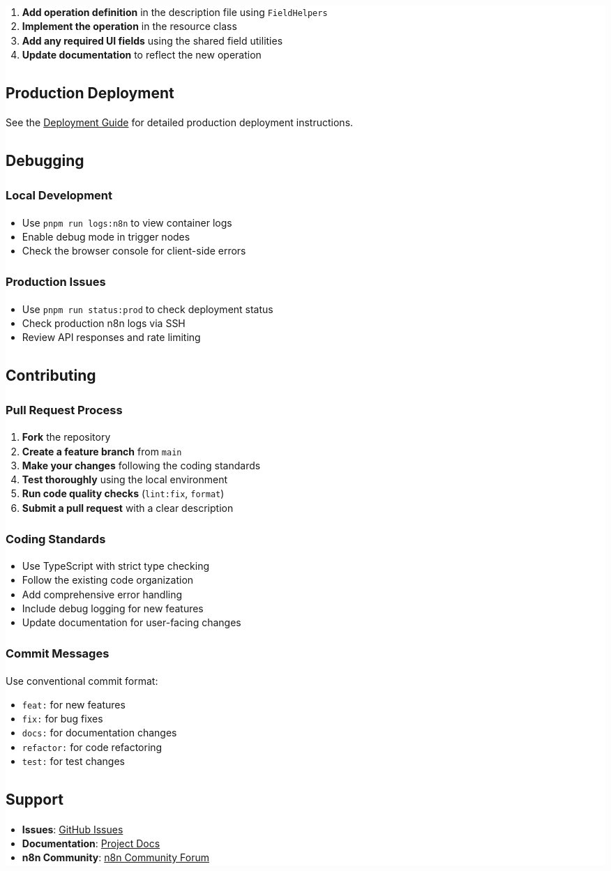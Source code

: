 1. **Add operation definition** in the description file using `FieldHelpers`
2. **Implement the operation** in the resource class
3. **Add any required UI fields** using the shared field utilities
4. **Update documentation** to reflect the new operation

## Production Deployment

See the [Deployment Guide](deployment.md) for detailed production deployment instructions.

## Debugging

### Local Development
- Use `pnpm run logs:n8n` to view container logs
- Enable debug mode in trigger nodes
- Check the browser console for client-side errors

### Production Issues
- Use `pnpm run status:prod` to check deployment status
- Check production n8n logs via SSH
- Review API responses and rate limiting

## Contributing

### Pull Request Process

1. **Fork** the repository
2. **Create a feature branch** from `main`
3. **Make your changes** following the coding standards
4. **Test thoroughly** using the local environment
5. **Run code quality checks** (`lint:fix`, `format`)
6. **Submit a pull request** with a clear description

### Coding Standards

- Use TypeScript with strict type checking
- Follow the existing code organization
- Add comprehensive error handling
- Include debug logging for new features
- Update documentation for user-facing changes

### Commit Messages

Use conventional commit format:
- `feat:` for new features
- `fix:` for bug fixes
- `docs:` for documentation changes
- `refactor:` for code refactoring
- `test:` for test changes

## Support

- **Issues**: [GitHub Issues](https://github.com/mikehatcher/n8n-nodes-semble/issues)
- **Documentation**: [Project Docs](index.md)
- **n8n Community**: [n8n Community Forum](https://community.n8n.io/)
